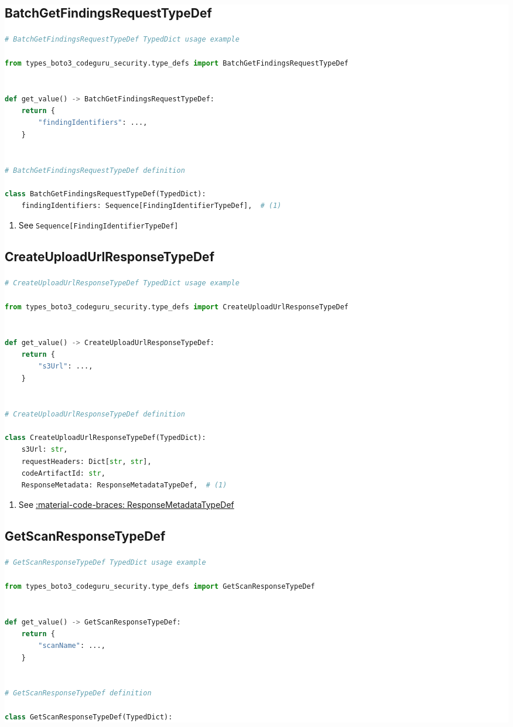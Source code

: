 ## BatchGetFindingsRequestTypeDef

```python
# BatchGetFindingsRequestTypeDef TypedDict usage example

from types_boto3_codeguru_security.type_defs import BatchGetFindingsRequestTypeDef


def get_value() -> BatchGetFindingsRequestTypeDef:
    return {
        "findingIdentifiers": ...,
    }


# BatchGetFindingsRequestTypeDef definition

class BatchGetFindingsRequestTypeDef(TypedDict):
    findingIdentifiers: Sequence[FindingIdentifierTypeDef],  # (1)
```

1. See `Sequence[FindingIdentifierTypeDef]`

## CreateUploadUrlResponseTypeDef

```python
# CreateUploadUrlResponseTypeDef TypedDict usage example

from types_boto3_codeguru_security.type_defs import CreateUploadUrlResponseTypeDef


def get_value() -> CreateUploadUrlResponseTypeDef:
    return {
        "s3Url": ...,
    }


# CreateUploadUrlResponseTypeDef definition

class CreateUploadUrlResponseTypeDef(TypedDict):
    s3Url: str,
    requestHeaders: Dict[str, str],
    codeArtifactId: str,
    ResponseMetadata: ResponseMetadataTypeDef,  # (1)
```

1. See [:material-code-braces: ResponseMetadataTypeDef](./type_defs.md#responsemetadatatypedef)

## GetScanResponseTypeDef

```python
# GetScanResponseTypeDef TypedDict usage example

from types_boto3_codeguru_security.type_defs import GetScanResponseTypeDef


def get_value() -> GetScanResponseTypeDef:
    return {
        "scanName": ...,
    }


# GetScanResponseTypeDef definition

class GetScanResponseTypeDef(TypedDict):
```